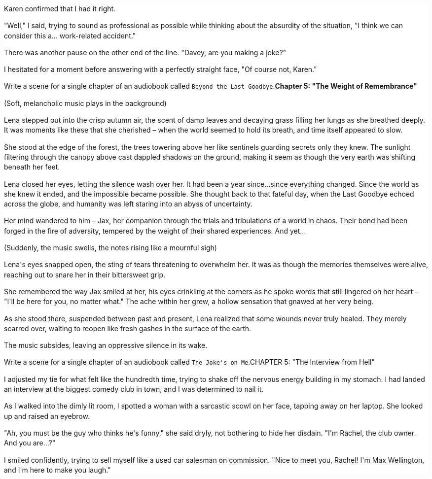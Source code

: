 Karen confirmed that I had it right.

"Well," I said, trying to sound as professional as possible while thinking about the absurdity of the situation, "I think we can consider this a... work-related accident."

There was another pause on the other end of the line. "Davey, are you making a joke?"

I hesitated for a moment before answering with a perfectly straight face, "Of course not, Karen."<end>

Write a scene for a single chapter of an audiobook called `Beyond the Last Goodbye`.<start>**Chapter 5: "The Weight of Remembrance"**

(Soft, melancholic music plays in the background)

Lena stepped out into the crisp autumn air, the scent of damp leaves and decaying grass filling her lungs as she breathed deeply. It was moments like these that she cherished – when the world seemed to hold its breath, and time itself appeared to slow.

She stood at the edge of the forest, the trees towering above her like sentinels guarding secrets only they knew. The sunlight filtering through the canopy above cast dappled shadows on the ground, making it seem as though the very earth was shifting beneath her feet.

Lena closed her eyes, letting the silence wash over her. It had been a year since...since everything changed. Since the world as she knew it ended, and the impossible became possible. She thought back to that fateful day, when the Last Goodbye echoed across the globe, and humanity was left staring into an abyss of uncertainty.

Her mind wandered to him – Jax, her companion through the trials and tribulations of a world in chaos. Their bond had been forged in the fire of adversity, tempered by the weight of their shared experiences. And yet...

(Suddenly, the music swells, the notes rising like a mournful sigh)

Lena's eyes snapped open, the sting of tears threatening to overwhelm her. It was as though the memories themselves were alive, reaching out to snare her in their bittersweet grip.

She remembered the way Jax smiled at her, his eyes crinkling at the corners as he spoke words that still lingered on her heart – "I'll be here for you, no matter what." The ache within her grew, a hollow sensation that gnawed at her very being.

As she stood there, suspended between past and present, Lena realized that some wounds never truly healed. They merely scarred over, waiting to reopen like fresh gashes in the surface of the earth.

The music subsides, leaving an oppressive silence in its wake.<end>

Write a scene for a single chapter of an audiobook called `The Joke's on Me`.<start>CHAPTER 5: "The Interview from Hell"

I adjusted my tie for what felt like the hundredth time, trying to shake off the nervous energy building in my stomach. I had landed an interview at the biggest comedy club in town, and I was determined to nail it.

As I walked into the dimly lit room, I spotted a woman with a sarcastic scowl on her face, tapping away on her laptop. She looked up and raised an eyebrow.

"Ah, you must be the guy who thinks he's funny," she said dryly, not bothering to hide her disdain. "I'm Rachel, the club owner. And you are...?"

I smiled confidently, trying to sell myself like a used car salesman on commission. "Nice to meet you, Rachel! I'm Max Wellington, and I'm here to make you laugh."
